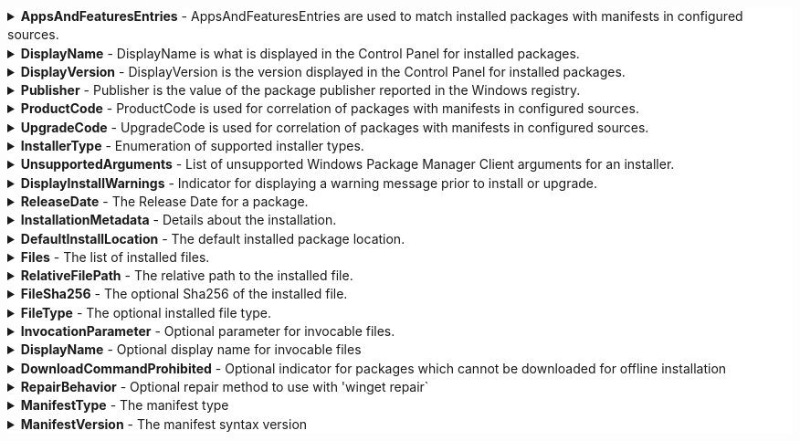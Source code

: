 <details><summary><b>AppsAndFeaturesEntries</b> - AppsAndFeaturesEntries are used to match installed packages with manifests in configured sources.</summary></details>

<details><summary><b>DisplayName</b> - DisplayName is what is displayed in the Control Panel for installed packages.</summary></details>

<details><summary><b>DisplayVersion</b> - DisplayVersion is the version displayed in the Control Panel for installed packages.</summary></details>

<details><summary><b>Publisher</b> - Publisher is the value of the package publisher reported in the Windows registry.</summary></details>

<details><summary><b>ProductCode</b> - ProductCode is used for correlation of packages with manifests in configured sources.</summary></details>

<details><summary><b>UpgradeCode</b> - UpgradeCode is used for correlation of packages with manifests in configured sources.</summary></details>

<details><summary><b>InstallerType</b> - Enumeration of supported installer types.</summary></details>

<details><summary><b>UnsupportedArguments</b> - List of unsupported Windows Package Manager Client arguments for an installer.</summary></details>

<details><summary><b>DisplayInstallWarnings</b> - Indicator for displaying a warning message prior to install or upgrade.</summary></details>

<details><summary><b>ReleaseDate</b> - The Release Date for a package.</summary></details>

<details><summary><b>InstallationMetadata</b> - Details about the installation.</summary></details>

<details><summary><b>DefaultInstallLocation</b> - The default installed package location.</summary></details>

<details><summary><b>Files</b> - The list of installed files.</summary></details>

<details><summary><b>RelativeFilePath</b> - The relative path to the installed file.</summary></details>

<details><summary><b>FileSha256</b> - The optional Sha256 of the installed file.</summary></details>

<details><summary><b>FileType</b> - The optional installed file type.</summary></details>

<details><summary><b>InvocationParameter</b> - Optional parameter for invocable files.</summary></details>

<details><summary><b>DisplayName</b> - Optional display name for invocable files</summary></details>

<details><summary><b>DownloadCommandProhibited</b> - Optional indicator for packages which cannot be downloaded for offline installation</summary></details>

<details><summary><b>RepairBehavior</b> - Optional repair method to use with 'winget repair`</summary></details>

<details><summary><b>ManifestType</b> - The manifest type</summary></details>

<details><summary><b>ManifestVersion</b> - The manifest syntax version</summary></details>
